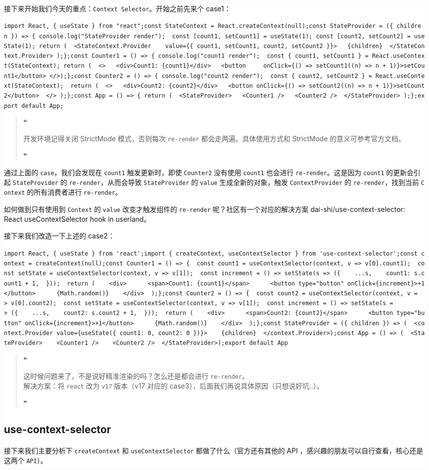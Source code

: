 接下来开始我们今天的重点：`Context Selector`。开始之前先来个 case1：

```
import React, { useState } from "react";const StateContext = React.createContext(null);const StateProvider = ({ children }) => { console.log("StateProvider render");  const [count1, setCount1] = useState(1); const [count2, setCount2] = useState(1); return (  <StateContext.Provider    value={{ count1, setCount1, count2, setCount2 }}>   {children}  </StateContext.Provider> );};const Counter1 = () => { console.log("count1 render");  const { count1, setCount1 } = React.useContext(StateContext); return (  <>   <div>Count1: {count1}</div>   <button     onClick={() => setCount1((n) => n + 1)}>setCount1</button> </>);};const Counter2 = () => { console.log("count2 render");  const { count2, setCount2 } = React.useContext(StateContext);  return (  <>   <div>Count2: {count2}</div>   <button onClick={() => setCount2((n) => n + 1)}>setCount2</button>  </> );};const App = () => { return (  <StateProvider>   <Counter1 />   <Counter2 />  </StateProvider> );};export default App;
```

> ❝
> 
> 开发环境记得关闭 StrictMode 模式，否则每次 `re-render` 都会走两遍。具体使用方式和 StrictMode 的意义可参考官方文档。
> 
> ❞

通过上面的 `case`，我们会发现在 `count1` 触发更新时，即使 `Counter2` 没有使用 `count1` 也会进行 `re-render`。这是因为 `count1` 的更新会引起 `StateProvider` 的 `re-render`，从而会导致 `StateProvider` 的 `value` 生成全新的对象，触发 `ContextProvider` 的 `re-render`，找到当前 `Context` 的所有消费者进行 `re-render`。

如何做到只有使用到 `Context` 的 `value` 改变才触发组件的 `re-render` 呢？社区有一个对应的解决方案 dai-shi/use-context-selector: React useContextSelector hook in userland。

接下来我们改造一下上述的 case2：

```
import React, { useState } from 'react';import { createContext, useContextSelector } from 'use-context-selector';const context = createContext(null);const Counter1 = () => {  const count1 = useContextSelector(context, v => v[0].count1);  const setState = useContextSelector(context, v => v[1]);  const increment = () => setState(s => ({    ...s,    count1: s.count1 + 1,  }));  return (    <div>      <span>Count1: {count1}</span>      <button type="button" onClick={increment}>+1</button>      {Math.random()}    </div>  );};const Counter2 = () => {  const count2 = useContextSelector(context, v => v[0].count2);  const setState = useContextSelector(context, v => v[1]);  const increment = () => setState(s => ({    ...s,    count2: s.count2 + 1,  }));  return (    <div>      <span>Count2: {count2}</span>      <button type="button" onClick={increment}>+1</button>      {Math.random()}    </div>  );};const StateProvider = ({ children }) => (  <context.Provider value={useState({ count1: 0, count2: 0 })}>    {children}  </context.Provider>);const App = () => (  <StateProvider>    <Counter1 />    <Counter2 />  </StateProvider>);export default App
```

> ❝
> 
> 这时候问题来了，不是说好精准渲染的吗？怎么还是都会进行 `re-render`。  
> 解决方案：将 `react` 改为 `v17` 版本（v17 对应的 case3），后面我们再说具体原因（只想说好坑..）。
> 
> ❞

use-context-selector
--------------------

接下来我们主要分析下 `createContext` 和 `useContextSelector` 都做了什么（官方还有其他的 API ，感兴趣的朋友可以自行查看，核心还是这两个 `API`）。
